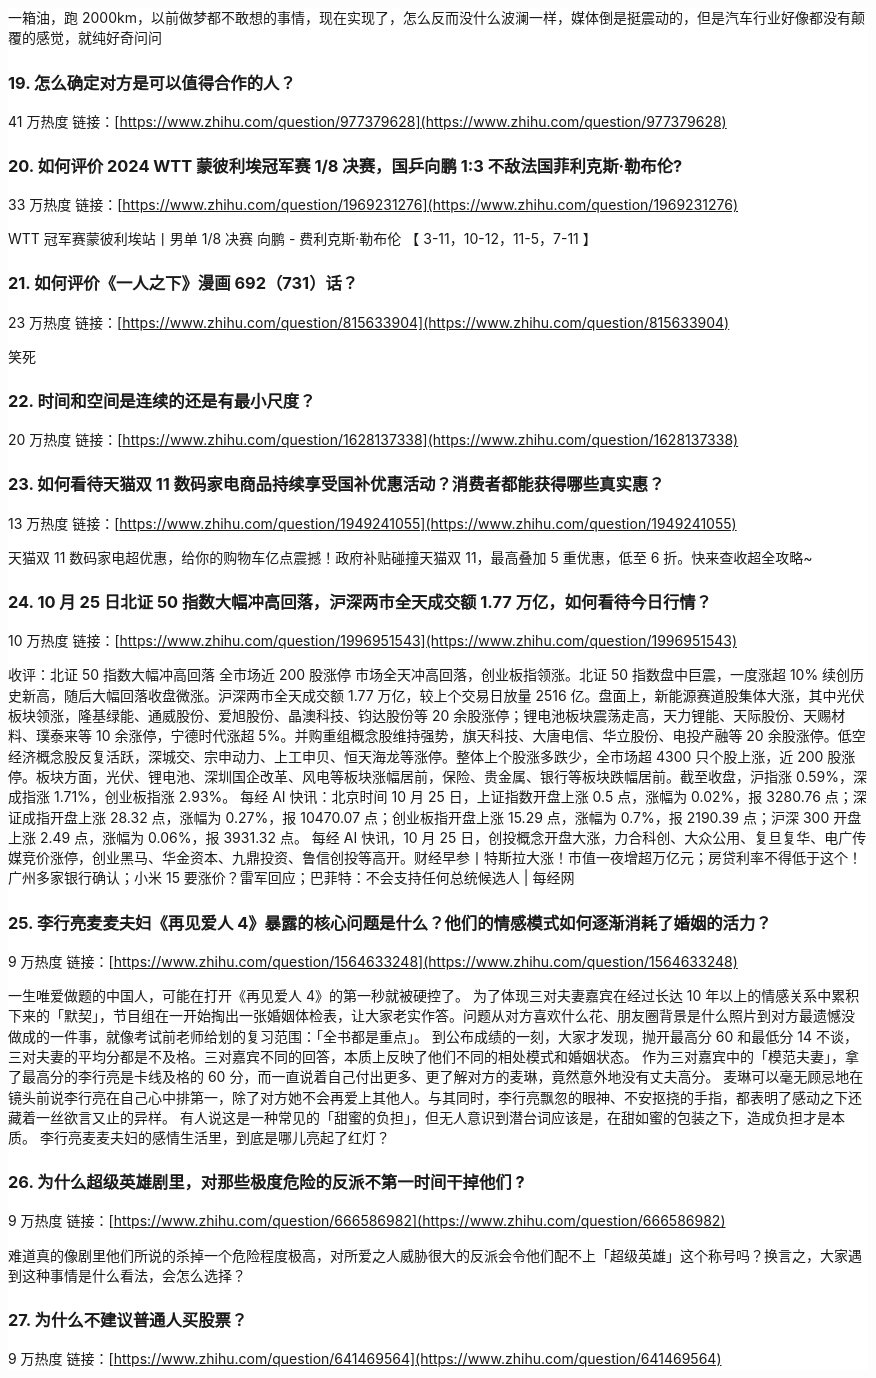 一箱油，跑 2000km，以前做梦都不敢想的事情，现在实现了，怎么反而没什么波澜一样，媒体倒是挺震动的，但是汽车行业好像都没有颠覆的感觉，就纯好奇问问

### 19. 怎么确定对方是可以值得合作的人？
41 万热度 链接：[https://www.zhihu.com/question/977379628](https://www.zhihu.com/question/977379628)



### 20. 如何评价 2024 WTT 蒙彼利埃冠军赛 1/8 决赛，国乒向鹏 1:3 不敌法国菲利克斯·勒布伦?
33 万热度 链接：[https://www.zhihu.com/question/1969231276](https://www.zhihu.com/question/1969231276)

WTT 冠军赛蒙彼利埃站丨男单 1/8 决赛 向鹏 - 费利克斯·勒布伦 【 3-11，10-12，11-5，7-11 】 ​​​

### 21. 如何评价《一人之下》漫画 692（731）话？
23 万热度 链接：[https://www.zhihu.com/question/815633904](https://www.zhihu.com/question/815633904)

笑死

### 22. 时间和空间是连续的还是有最小尺度？
20 万热度 链接：[https://www.zhihu.com/question/1628137338](https://www.zhihu.com/question/1628137338)



### 23. 如何看待天猫双 11 数码家电商品持续享受国补优惠活动？消费者都能获得哪些真实惠？
13 万热度 链接：[https://www.zhihu.com/question/1949241055](https://www.zhihu.com/question/1949241055)

天猫双 11 数码家电超优惠，给你的购物车亿点震撼！政府补贴碰撞天猫双 11，最高叠加 5 重优惠，低至 6 折。快来查收超全攻略~

### 24. 10 月 25 日北证 50 指数大幅冲高回落，沪深两市全天成交额 1.77 万亿，如何看待今日行情？
10 万热度 链接：[https://www.zhihu.com/question/1996951543](https://www.zhihu.com/question/1996951543)

收评：北证 50 指数大幅冲高回落 全市场近 200 股涨停 市场全天冲高回落，创业板指领涨。北证 50 指数盘中巨震，一度涨超 10% 续创历史新高，随后大幅回落收盘微涨。沪深两市全天成交额 1.77 万亿，较上个交易日放量 2516 亿。盘面上，新能源赛道股集体大涨，其中光伏板块领涨，隆基绿能、通威股份、爱旭股份、晶澳科技、钧达股份等 20 余股涨停；锂电池板块震荡走高，天力锂能、天际股份、天赐材料、璞泰来等 10 余涨停，宁德时代涨超 5%。并购重组概念股维持强势，旗天科技、大唐电信、华立股份、电投产融等 20 余股涨停。低空经济概念股反复活跃，深城交、宗申动力、上工申贝、恒天海龙等涨停。整体上个股涨多跌少，全市场超 4300 只个股上涨，近 200 股涨停。板块方面，光伏、锂电池、深圳国企改革、风电等板块涨幅居前，保险、贵金属、银行等板块跌幅居前。截至收盘，沪指涨 0.59%，深成指涨 1.71%，创业板指涨 2.93%。 每经 AI 快讯：北京时间 10 月 25 日，上证指数开盘上涨 0.5 点，涨幅为 0.02%，报 3280.76 点；深证成指开盘上涨 28.32 点，涨幅为 0.27%，报 10470.07 点；创业板指开盘上涨 15.29 点，涨幅为 0.7%，报 2190.39 点；沪深 300 开盘上涨 2.49 点，涨幅为 0.06%，报 3931.32 点。 每经 AI 快讯，10 月 25 日，创投概念开盘大涨，力合科创、大众公用、复旦复华、电广传媒竞价涨停，创业黑马、华金资本、九鼎投资、鲁信创投等高开。财经早参丨特斯拉大涨！市值一夜增超万亿元；房贷利率不得低于这个！广州多家银行确认；小米 15 要涨价？雷军回应；巴菲特：不会支持任何总统候选人 | 每经网

### 25. 李行亮麦麦夫妇《再见爱人 4》暴露的核心问题是什么？他们的情感模式如何逐渐消耗了婚姻的活力？
9 万热度 链接：[https://www.zhihu.com/question/1564633248](https://www.zhihu.com/question/1564633248)

一生唯爱做题的中国人，可能在打开《再见爱人 4》的第一秒就被硬控了。 为了体现三对夫妻嘉宾在经过长达 10 年以上的情感关系中累积下来的「默契」，节目组在一开始掏出一张婚姻体检表，让大家老实作答。问题从对方喜欢什么花、朋友圈背景是什么照片到对方最遗憾没做成的一件事，就像考试前老师给划的复习范围：「全书都是重点」。 到公布成绩的一刻，大家才发现，抛开最高分 60 和最低分 14 不谈，三对夫妻的平均分都是不及格。三对嘉宾不同的回答，本质上反映了他们不同的相处模式和婚姻状态。 作为三对嘉宾中的「模范夫妻」，拿了最高分的李行亮是卡线及格的 60 分，而一直说着自己付出更多、更了解对方的麦琳，竟然意外地没有丈夫高分。 麦琳可以毫无顾忌地在镜头前说李行亮在自己心中排第一，除了对方她不会再爱上其他人。与其同时，李行亮飘忽的眼神、不安抠挠的手指，都表明了感动之下还藏着一丝欲言又止的异样。 有人说这是一种常见的「甜蜜的负担」，但无人意识到潜台词应该是，在甜如蜜的包装之下，造成负担才是本质。 李行亮麦麦夫妇的感情生活里，到底是哪儿亮起了红灯？

### 26. 为什么超级英雄剧里，对那些极度危险的反派不第一时间干掉他们 ?
9 万热度 链接：[https://www.zhihu.com/question/666586982](https://www.zhihu.com/question/666586982)

难道真的像剧里他们所说的杀掉一个危险程度极高，对所爱之人威胁很大的反派会令他们配不上「超级英雄」这个称号吗？换言之，大家遇到这种事情是什么看法，会怎么选择？

### 27. 为什么不建议普通人买股票？
9 万热度 链接：[https://www.zhihu.com/question/641469564](https://www.zhihu.com/question/641469564)
